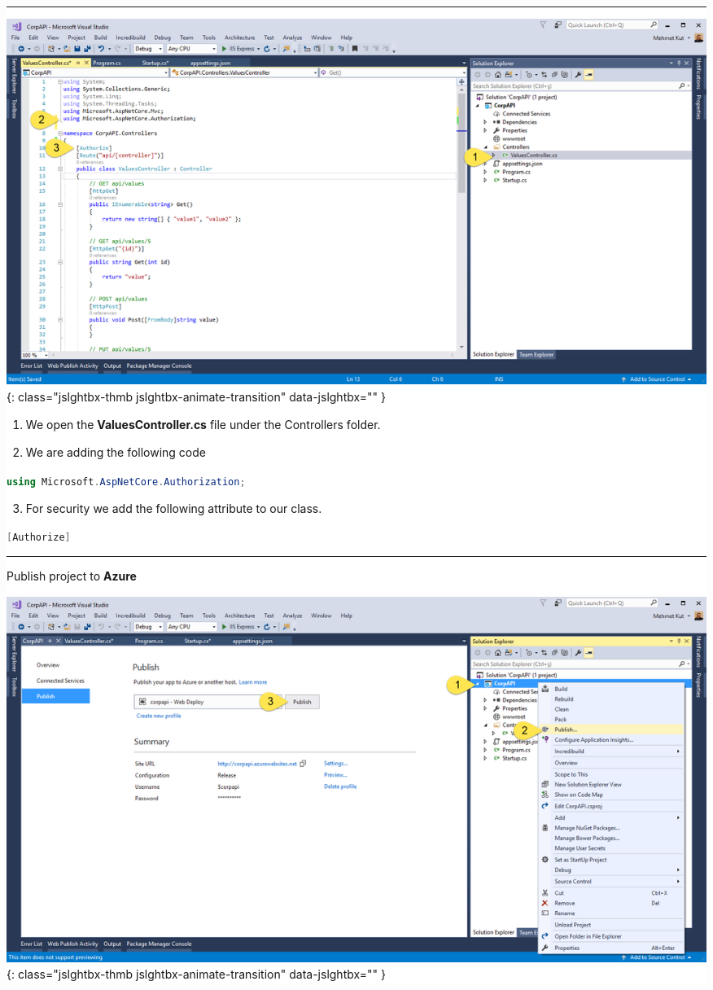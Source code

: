 -----

![ASPNETCOREAADJWT44](/assets/images/posts/2017052901/sc44.png){: class="jslghtbx-thmb jslghtbx-animate-transition"  data-jslghtbx="" }

1. We open the **ValuesController.cs** file under the Controllers folder.

2. We are adding the following code
```csharp
using Microsoft.AspNetCore.Authorization;
```  

3. For security we add the following attribute to our class.

```csharp
[Authorize]
```  

-----

Publish project to **Azure**

![ASPNETCOREAADJWT45](/assets/images/posts/2017052901/sc45.png){: class="jslghtbx-thmb jslghtbx-animate-transition"  data-jslghtbx="" }